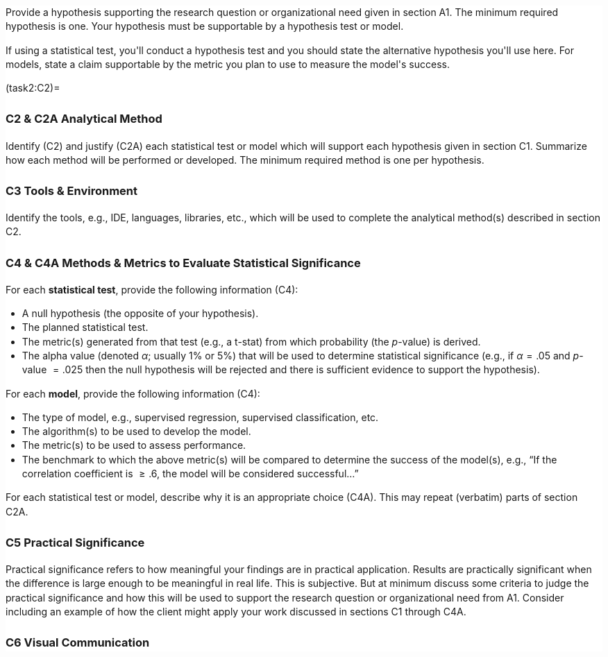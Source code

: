 Provide a hypothesis supporting the research question or organizational need given in section A1. The minimum required hypothesis is one. Your hypothesis must be supportable by a hypothesis test or model.

If using a statistical test, you'll conduct a hypothesis test and you should state the alternative hypothesis you'll use here. For models, state a claim supportable by the metric you plan to use to measure the model's success.

(task2:C2)=

### C2 & C2A Analytical Method

Identify (C2) and justify (C2A) each statistical test or model which will support each hypothesis given in section C1. Summarize how each method will be performed or developed. The minimum required method is one per hypothesis.

### C3 Tools & Environment

Identify the tools, e.g., IDE, languages, libraries, etc., which will be used to complete the analytical method(s) described in section C2.

### C4 & C4A Methods & Metrics to Evaluate Statistical Significance

For each **statistical test**, provide the following information (C4):

- A null hypothesis (the opposite of your hypothesis).
- The planned statistical test.
- The metric(s) generated from that test (e.g., a t-stat) from which probability (the $p$-value) is derived.
- The alpha value (denoted $\alpha$; usually 1% or 5%) that will be used to determine statistical significance (e.g., if $\alpha = .05$ and $p$-value $= .025$ then the null hypothesis will be rejected and there is sufficient evidence to support the hypothesis).  

For each **model**, provide the following information (C4):

- The type of model, e.g., supervised regression, supervised classification, etc.  
- The algorithm(s) to be used to develop the model.
- The metric(s) to be used to assess performance.  
- The benchmark to which the above metric(s) will be compared to determine the success of the model(s), e.g., “If the correlation coefficient is $\geq .6$, the model will be considered successful…”  

For each statistical test or model, describe why it is an appropriate choice (C4A). This may repeat (verbatim) parts of section C2A.

### C5 Practical Significance

Practical significance refers to how meaningful your findings are in practical application. Results are practically significant when the difference is large enough to be meaningful in real life. This is subjective. But at minimum discuss some criteria to judge the practical significance and how this will be used to support the research question or organizational need from A1. Consider including an example of how the client might apply your work discussed in sections C1 through C4A.  

### C6 Visual Communication
